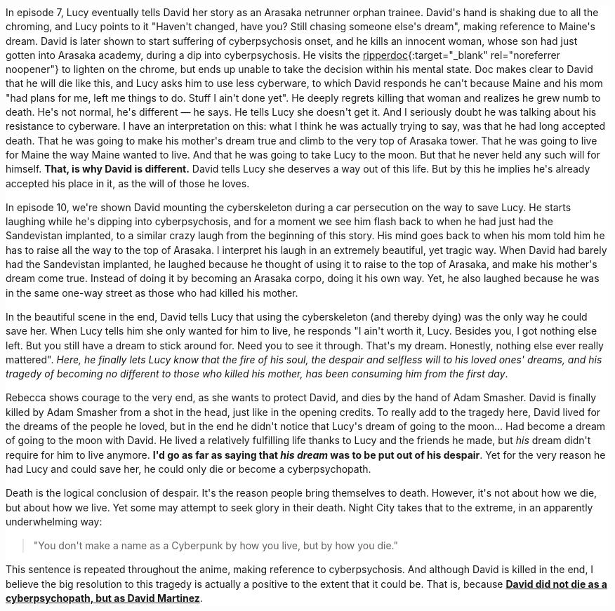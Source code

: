 In episode 7, Lucy eventually tells David her story as an Arasaka netrunner orphan trainee. David's hand is shaking due to all the chroming, and Lucy points to it "Haven't changed, have you? Still chasing someone else's dream", making reference to Maine's dream. David is later shown to start suffering of cyberpsychosis onset, and he kills an innocent woman, whose son had just gotten into Arasaka academy, during a dip into cyberpsychosis. He visits the [ripperdoc](https://cyberpunk.fandom.com/wiki/Doc_(Edgerunners)){:target="_blank" rel="noreferrer noopener"} to lighten on the chrome, but ends up unable to take the decision within his mental state. Doc makes clear to David that he will die like this, and Lucy asks him to use less cyberware, to which David responds he can't because Maine and his mom "had plans for me, left me things to do. Stuff I ain't done yet". He deeply regrets killing that woman and realizes he grew numb to death. He's not normal, he's different — he says. He tells Lucy she doesn't get it. And I seriously doubt he was talking about his resistance to cyberware. I have an interpretation on this: what I think he was actually trying to say, was that he had long accepted death. That he was going to make his mother's dream true and climb to the very top of Arasaka tower. That he was going to live for Maine the way Maine wanted to live. And that he was going to take Lucy to the moon. But that he never held any such will for himself. **That, is why David is different.** David tells Lucy she deserves a way out of this life. But by this he implies he's already accepted his place in it, as the will of those he loves. 

In episode 10, we're shown David mounting the cyberskeleton during a car persecution on the way to save Lucy. He starts laughing while he's dipping into cyberpsychosis, and for a moment we see him flash back to when he had just had the Sandevistan implanted, to a similar crazy laugh from the beginning of this story. His mind goes back to when his mom told him he has to raise all the way to the top of Arasaka. I interpret his laugh in an extremely beautiful, yet tragic way. When David had barely had the Sandevistan implanted, he laughed because he thought of using it to raise to the top of Arasaka, and make his mother's dream come true. Instead of doing it by becoming an Arasaka corpo, doing it his own way. Yet, he also laughed because he was in the same one-way street as those who had killed his mother. 

In the beautiful scene in the end, David tells Lucy that using the cyberskeleton (and thereby dying) was the only way he could save her. When Lucy tells him she only wanted for him to live, he responds "I ain't worth it, Lucy. Besides you, I got nothing else left. But you still have a dream to stick around for. Need you to see it through. That's my dream. Honestly, nothing else ever really mattered". *Here, he finally lets Lucy know that the fire of his soul, the despair and selfless will to his loved ones' dreams, and his tragedy of becoming no different to those who killed his mother, has been consuming him from the first day*. 

Rebecca shows courage to the very end, as she wants to protect David, and dies by the hand of Adam Smasher. David is finally killed by Adam Smasher from a shot in the head, just like in the opening credits. To really add to the tragedy here, David lived for the dreams of the people he loved, but in the end he didn't notice that Lucy's dream of going to the moon… Had become a dream of going to the moon with David. He lived a relatively fulfilling life thanks to Lucy and the friends he made, but *his* dream didn't require for him to live anymore. **I'd go as far as saying that *his dream* was to be put out of his despair**. Yet for the very reason he had Lucy and could save her, he could only die or become a cyberpsychopath. 

Death is the logical conclusion of despair. It's the reason people bring themselves to death. However, it's not about how we die, but about how we live. Yet some may attempt to seek glory in their death. Night City takes that to the extreme, in an apparently underwhelming way: 

> "You don't make a name as a Cyberpunk by how you live, but by how you die."

This sentence is repeated throughout the anime, making reference to cyberpsychosis. And although David is killed in the end, I believe the big resolution to this tragedy is actually a positive to the extent that it could be. That is, because **<u>David did not die as a cyberpsychopath, but as David Martinez</u>**.
